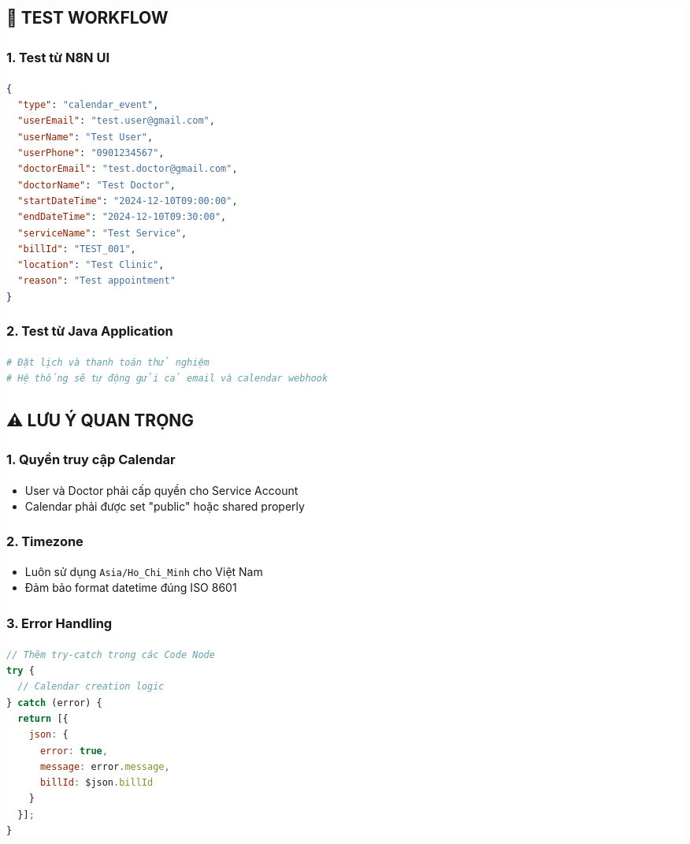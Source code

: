 ## 🚀 TEST WORKFLOW

### 1. Test từ N8N UI
```json
{
  "type": "calendar_event",
  "userEmail": "test.user@gmail.com",
  "userName": "Test User",
  "userPhone": "0901234567", 
  "doctorEmail": "test.doctor@gmail.com",
  "doctorName": "Test Doctor",
  "startDateTime": "2024-12-10T09:00:00",
  "endDateTime": "2024-12-10T09:30:00",
  "serviceName": "Test Service",
  "billId": "TEST_001",
  "location": "Test Clinic",
  "reason": "Test appointment"
}
```

### 2. Test từ Java Application
```bash
# Đặt lịch và thanh toán thử nghiệm
# Hệ thống sẽ tự động gửi cả email và calendar webhook
```

## ⚠️ LƯU Ý QUAN TRỌNG

### 1. Quyền truy cập Calendar
- User và Doctor phải cấp quyền cho Service Account
- Calendar phải được set "public" hoặc shared properly

### 2. Timezone
- Luôn sử dụng `Asia/Ho_Chi_Minh` cho Việt Nam
- Đảm bảo format datetime đúng ISO 8601

### 3. Error Handling
```javascript
// Thêm try-catch trong các Code Node
try {
  // Calendar creation logic
} catch (error) {
  return [{
    json: {
      error: true,
      message: error.message,
      billId: $json.billId
    }
  }];
}
```
